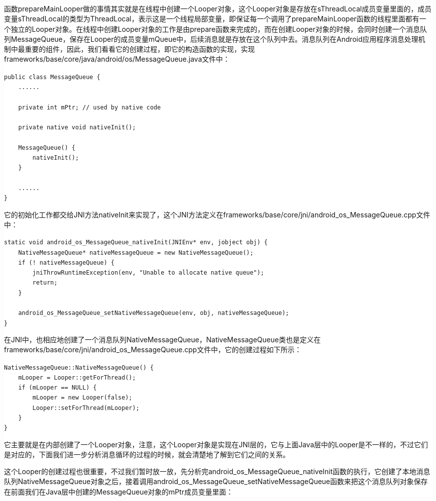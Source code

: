 ​        函数prepareMainLooper做的事情其实就是在线程中创建一个Looper对象，这个Looper对象是存放在sThreadLocal成员变量里面的，成员变量sThreadLocal的类型为ThreadLocal，表示这是一个线程局部变量，即保证每一个调用了prepareMainLooper函数的线程里面都有一个独立的Looper对象。在线程中创建Looper对象的工作是由prepare函数来完成的，而在创建Looper对象的时候，会同时创建一个消息队列MessageQueue，保存在Looper的成员变量mQueue中，后续消息就是存放在这个队列中去。消息队列在Android应用程序消息处理机制中最重要的组件，因此，我们看看它的创建过程，即它的构造函数的实现，实现frameworks/base/core/java/android/os/MessageQueue.java文件中：

```
public class MessageQueue {
	......

	private int mPtr; // used by native code

	private native void nativeInit();

	MessageQueue() {
		nativeInit();
	}

	......
}
```

​        它的初始化工作都交给JNI方法nativeInit来实现了，这个JNI方法定义在frameworks/base/core/jni/android_os_MessageQueue.cpp文件中：

```
static void android_os_MessageQueue_nativeInit(JNIEnv* env, jobject obj) {
    NativeMessageQueue* nativeMessageQueue = new NativeMessageQueue();
    if (! nativeMessageQueue) {
        jniThrowRuntimeException(env, "Unable to allocate native queue");
        return;
    }

    android_os_MessageQueue_setNativeMessageQueue(env, obj, nativeMessageQueue);
}
```

​        在JNI中，也相应地创建了一个消息队列NativeMessageQueue，NativeMessageQueue类也是定义在frameworks/base/core/jni/android_os_MessageQueue.cpp文件中，它的创建过程如下所示：

```
NativeMessageQueue::NativeMessageQueue() {
    mLooper = Looper::getForThread();
    if (mLooper == NULL) {
        mLooper = new Looper(false);
        Looper::setForThread(mLooper);
    }
}
```

​        它主要就是在内部创建了一个Looper对象，注意，这个Looper对象是实现在JNI层的，它与上面Java层中的Looper是不一样的，不过它们是对应的，下面我们进一步分析消息循环的过程的时候，就会清楚地了解到它们之间的关系。

​        这个Looper的创建过程也很重要，不过我们暂时放一放，先分析完android_os_MessageQueue_nativeInit函数的执行，它创建了本地消息队列NativeMessageQueue对象之后，接着调用android_os_MessageQueue_setNativeMessageQueue函数来把这个消息队列对象保存在前面我们在Java层中创建的MessageQueue对象的mPtr成员变量里面：
